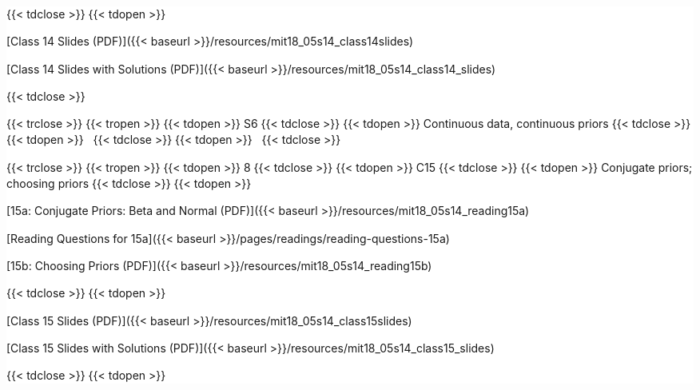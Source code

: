 
{{< tdclose >}}
{{< tdopen >}}


[Class 14 Slides (PDF)]({{< baseurl >}}/resources/mit18_05s14_class14slides)

[Class 14 Slides with Solutions (PDF)]({{< baseurl >}}/resources/mit18_05s14_class14_slides)


{{< tdclose >}}

{{< trclose >}}
{{< tropen >}}
{{< tdopen >}}
S6
{{< tdclose >}}
{{< tdopen >}}
Continuous data, continuous priors
{{< tdclose >}}
{{< tdopen >}}
 
{{< tdclose >}}
{{< tdopen >}}
 
{{< tdclose >}}

{{< trclose >}}
{{< tropen >}}
{{< tdopen >}}
8
{{< tdclose >}}
{{< tdopen >}}
C15
{{< tdclose >}}
{{< tdopen >}}
Conjugate priors; choosing priors
{{< tdclose >}}
{{< tdopen >}}


[15a: Conjugate Priors: Beta and Normal (PDF)]({{< baseurl >}}/resources/mit18_05s14_reading15a)

[Reading Questions for 15a]({{< baseurl >}}/pages/readings/reading-questions-15a)

[15b: Choosing Priors (PDF)]({{< baseurl >}}/resources/mit18_05s14_reading15b)


{{< tdclose >}}
{{< tdopen >}}


[Class 15 Slides (PDF)]({{< baseurl >}}/resources/mit18_05s14_class15slides)

[Class 15 Slides with Solutions (PDF)]({{< baseurl >}}/resources/mit18_05s14_class15_slides)


{{< tdclose >}}
{{< tdopen >}}

